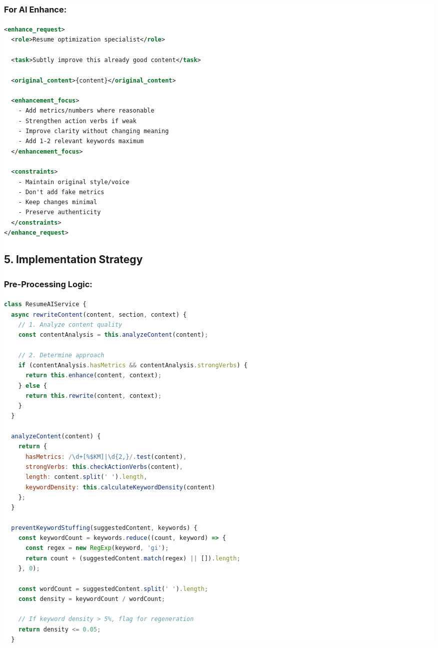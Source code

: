 ### For AI Enhance:
```xml
<enhance_request>
  <role>Resume optimization specialist</role>
  
  <task>Subtly improve this already good content</task>
  
  <original_content>{content}</original_content>
  
  <enhancement_focus>
    - Add metrics/numbers where reasonable
    - Strengthen action verbs if weak
    - Improve clarity without changing meaning
    - Add 1-2 relevant keywords maximum
  </enhancement_focus>
  
  <constraints>
    - Maintain original style/voice
    - Don't add fake metrics
    - Keep changes minimal
    - Preserve authenticity
  </constraints>
</enhance_request>
```

## 5. **Implementation Strategy**

### Pre-Processing Logic:
```javascript
class ResumeAIService {
  async rewriteContent(content, section, context) {
    // 1. Analyze content quality
    const contentAnalysis = this.analyzeContent(content);
    
    // 2. Determine approach
    if (contentAnalysis.hasMetrics && contentAnalysis.strongVerbs) {
      return this.enhance(content, context);
    } else {
      return this.rewrite(content, context);
    }
  }
  
  analyzeContent(content) {
    return {
      hasMetrics: /\d+[%$KM]|\d{2,}/.test(content),
      strongVerbs: this.checkActionVerbs(content),
      length: content.split(' ').length,
      keywordDensity: this.calculateKeywordDensity(content)
    };
  }
  
  preventKeywordStuffing(suggestedContent, keywords) {
    const keywordCount = keywords.reduce((count, keyword) => {
      const regex = new RegExp(keyword, 'gi');
      return count + (suggestedContent.match(regex) || []).length;
    }, 0);
    
    const wordCount = suggestedContent.split(' ').length;
    const density = keywordCount / wordCount;
    
    // If keyword density > 5%, flag for regeneration
    return density <= 0.05;
  }
```